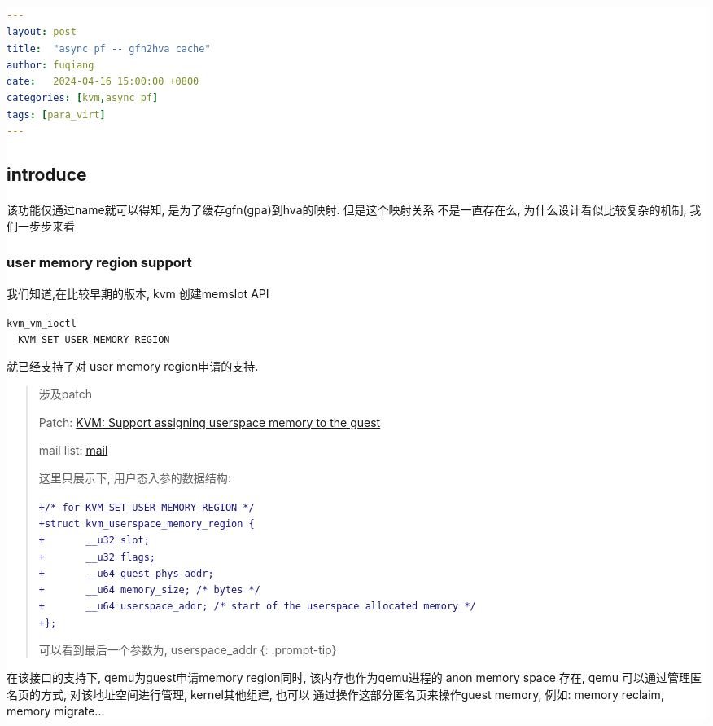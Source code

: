 ```yaml
---
layout: post
title:  "async pf -- gfn2hva cache"
author: fuqiang
date:   2024-04-16 15:00:00 +0800
categories: [kvm,async_pf]
tags: [para_virt]
---
```




## introduce

该功能仅通过name就可以得知, 是为了缓存gfn(gpa)到hva的映射. 但是这个映射关系
不是一直存在么, 为什么设计看似比较复杂的机制, 我们一步步来看

### user memory region support

我们知道,在比较早期的版本, kvm 创建memslot API
```
kvm_vm_ioctl
  KVM_SET_USER_MEMORY_REGION
```

就已经支持了对 user memory region申请的支持.

> 涉及patch
> 
> Patch: [KVM: Support assigning userspace memory to the guest](https://git.kernel.org/pub/scm/linux/kernel/git/torvalds/linux.git/commit/?id=6fc138d2278078990f597cb1f62fde9e5b458f96)
>
> mail list: [mail](https://lore.kernel.org/all/1198421495-31481-28-git-send-email-avi@qumranet.com/)
>
> 这里只展示下, 用户态入参的数据结构:
>
> ```diff
> +/* for KVM_SET_USER_MEMORY_REGION */
> +struct kvm_userspace_memory_region {
> +       __u32 slot;
> +       __u32 flags;
> +       __u64 guest_phys_addr;
> +       __u64 memory_size; /* bytes */
> +       __u64 userspace_addr; /* start of the userspace allocated memory */
> +};
> ```
> 可以看到最后一个参数为, userspace_addr
{: .prompt-tip}


在该接口的支持下, qemu为guest申请memory region同时, 该内存也作为qemu进程的 anon memory
space 存在, qemu 可以通过管理匿名页的方式, 对该地址空间进行管理, kernel其他组建, 也可以
通过操作这部分匿名页来操作guest memory, 例如: memory reclaim, memory migrate...


[v2_avi_re_add_pv_msr]: https://lore.kernel.org/all/4B0D23E8.3060508@redhat.com/
[v3_add_pv_msr]: https://lore.kernel.org/all/1262700774-1808-3-git-send-email-gleb@redhat.com/
[v3_maintain_memslot_ver]: https://lore.kernel.org/all/1262700774-1808-8-git-send-email-gleb@redhat.com/
[v3_inject_async_pf]: https://lore.kernel.org/all/1262700774-1808-9-git-send-email-gleb@redhat.com/
[v4_author_ack_why_not_use_kvm_write_guest]: https://lore.kernel.org/all/20100708180525.GA11885@redhat.com/
[v5_avi_suggest_provide_outside_interface]: https://lore.kernel.org/all/4C729F10.40005@redhat.com/
[mtosatti_improve_some_details]: https://lore.kernel.org/all/20101005165738.GA32750@amt.cnet/